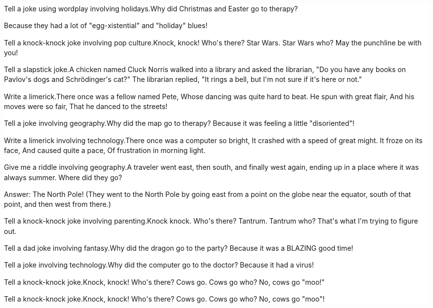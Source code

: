 Tell a joke using wordplay involving holidays.<start>Why did Christmas and Easter go to therapy?

Because they had a lot of "egg-xistential" and "holiday" blues!<end>

Tell a knock-knock joke involving pop culture.<start>Knock, knock!
Who's there?
Star Wars.
Star Wars who?
May the punchline be with you!<end>

Tell a slapstick joke.<start>A chicken named Cluck Norris walked into a library and asked the librarian, "Do you have any books on Pavlov's dogs and Schrödinger's cat?" The librarian replied, "It rings a bell, but I'm not sure if it's here or not."<end>

Write a limerick.<start>There once was a fellow named Pete,
Whose dancing was quite hard to beat.
He spun with great flair,
And his moves were so fair,
That he danced to the streets!<end>

Tell a joke involving geography.<start>Why did the map go to therapy? Because it was feeling a little "disoriented"!<end>

Write a limerick involving technology.<start>There once was a computer so bright,
It crashed with a speed of great might.
It froze on its face,
And caused quite a pace,
Of frustration in morning light.<end>

Give me a riddle involving geography.<start>A traveler went east, then south, and finally west again, ending up in a place where it was always summer. Where did they go?

Answer: The North Pole! (They went to the North Pole by going east from a point on the globe near the equator, south of that point, and then west from there.)<end>

Tell a knock-knock joke involving parenting.<start>Knock knock.
Who's there?
Tantrum.
Tantrum who?
That's what I'm trying to figure out.<end>

Tell a dad joke involving fantasy.<start>Why did the dragon go to the party? Because it was a BLAZING good time!<end>

Tell a joke involving technology.<start>Why did the computer go to the doctor? Because it had a virus!<end>

Tell a knock-knock joke.<start>Knock, knock!
Who's there?
Cows go.
Cows go who?
No, cows go "moo!"<end>

Tell a knock-knock joke.<start>Knock, knock!
Who's there?
Cows go.
Cows go who?
No, cows go "moo"!<end>
